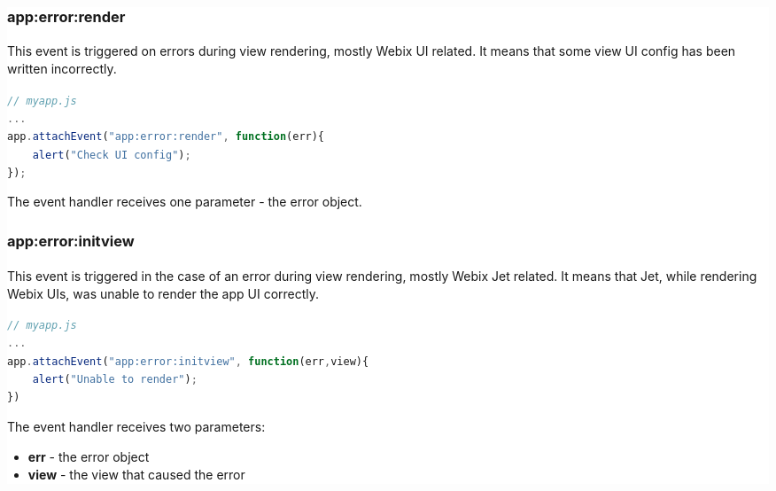 ### app:error:render

This event is triggered on errors during view rendering, mostly Webix UI related. It means that some view UI config has been written incorrectly.

```javascript
// myapp.js
...
app.attachEvent("app:error:render", function(err){
    alert("Check UI config");
});
```

The event handler receives one parameter - the error object.

### app:error:initview

This event is triggered in the case of an error during view rendering, mostly Webix Jet related. It means that Jet, while rendering Webix UIs, was unable to render the app UI correctly.

```javascript
// myapp.js
...
app.attachEvent("app:error:initview", function(err,view){
    alert("Unable to render");
})
```

The event handler receives two parameters:

* **err** - the error object
* **view** - the view that caused the error

